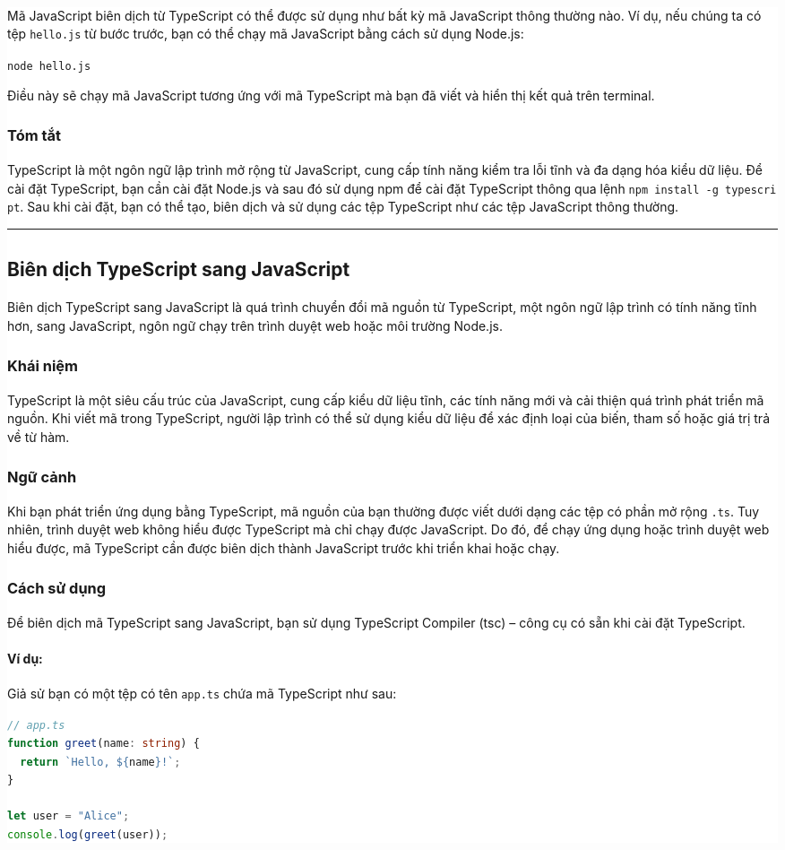 Mã JavaScript biên dịch từ TypeScript có thể được sử dụng như bất kỳ mã JavaScript thông thường nào. Ví dụ, nếu chúng ta có tệp `hello.js` từ bước trước, bạn có thể chạy mã JavaScript bằng cách sử dụng Node.js:

```bash
node hello.js
```

Điều này sẽ chạy mã JavaScript tương ứng với mã TypeScript mà bạn đã viết và hiển thị kết quả trên terminal.

### Tóm tắt

TypeScript là một ngôn ngữ lập trình mở rộng từ JavaScript, cung cấp tính năng kiểm tra lỗi tĩnh và đa dạng hóa kiểu dữ liệu. Để cài đặt TypeScript, bạn cần cài đặt Node.js và sau đó sử dụng npm để cài đặt TypeScript thông qua lệnh `npm install -g typescript`. Sau khi cài đặt, bạn có thể tạo, biên dịch và sử dụng các tệp TypeScript như các tệp JavaScript thông thường.

---

## Biên dịch TypeScript sang JavaScript

Biên dịch TypeScript sang JavaScript là quá trình chuyển đổi mã nguồn từ TypeScript, một ngôn ngữ lập trình có tính năng tĩnh hơn, sang JavaScript, ngôn ngữ chạy trên trình duyệt web hoặc môi trường Node.js.

### Khái niệm

TypeScript là một siêu cấu trúc của JavaScript, cung cấp kiểu dữ liệu tĩnh, các tính năng mới và cải thiện quá trình phát triển mã nguồn. Khi viết mã trong TypeScript, người lập trình có thể sử dụng kiểu dữ liệu để xác định loại của biến, tham số hoặc giá trị trả về từ hàm.

### Ngữ cảnh

Khi bạn phát triển ứng dụng bằng TypeScript, mã nguồn của bạn thường được viết dưới dạng các tệp có phần mở rộng `.ts`. Tuy nhiên, trình duyệt web không hiểu được TypeScript mà chỉ chạy được JavaScript. Do đó, để chạy ứng dụng hoặc trình duyệt web hiểu được, mã TypeScript cần được biên dịch thành JavaScript trước khi triển khai hoặc chạy.

### Cách sử dụng

Để biên dịch mã TypeScript sang JavaScript, bạn sử dụng TypeScript Compiler (tsc) – công cụ có sẵn khi cài đặt TypeScript.

#### Ví dụ:

Giả sử bạn có một tệp có tên `app.ts` chứa mã TypeScript như sau:

```typescript
// app.ts
function greet(name: string) {
  return `Hello, ${name}!`;
}

let user = "Alice";
console.log(greet(user));
```
